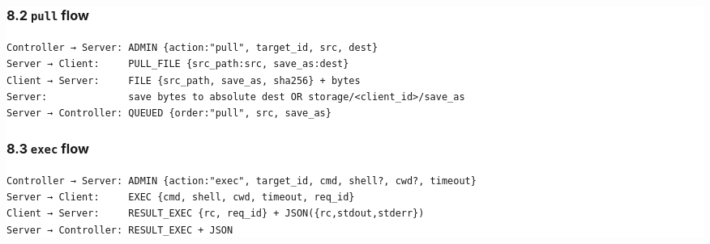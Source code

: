 ### 8.2 `pull` flow

```
Controller → Server: ADMIN {action:"pull", target_id, src, dest}
Server → Client:     PULL_FILE {src_path:src, save_as:dest}
Client → Server:     FILE {src_path, save_as, sha256} + bytes
Server:              save bytes to absolute dest OR storage/<client_id>/save_as
Server → Controller: QUEUED {order:"pull", src, save_as}
```

### 8.3 `exec` flow

```
Controller → Server: ADMIN {action:"exec", target_id, cmd, shell?, cwd?, timeout}
Server → Client:     EXEC {cmd, shell, cwd, timeout, req_id}
Client → Server:     RESULT_EXEC {rc, req_id} + JSON({rc,stdout,stderr})
Server → Controller: RESULT_EXEC + JSON
```
